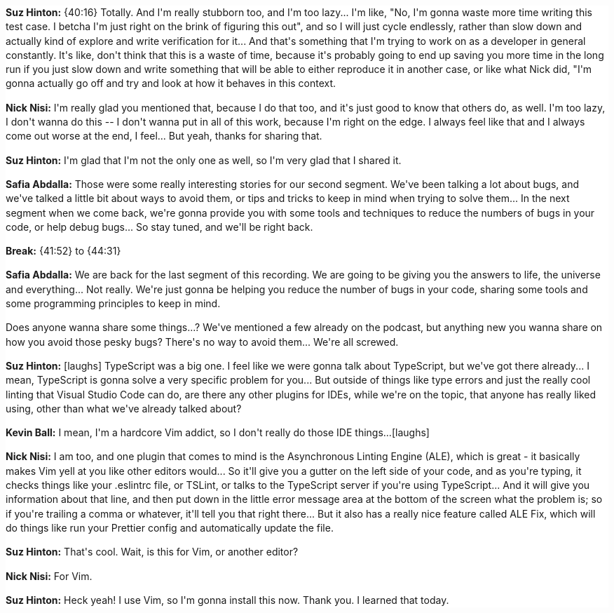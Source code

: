 **Suz Hinton:** \{40:16\} Totally. And I'm really stubborn too, and I'm too lazy... I'm like, "No, I'm gonna waste more time writing this test case. I betcha I'm just right on the brink of figuring this out", and so I will just cycle endlessly, rather than slow down and actually kind of explore and write verification for it... And that's something that I'm trying to work on as a developer in general constantly. It's like, don't think that this is a waste of time, because it's probably going to end up saving you more time in the long run if you just slow down and write something that will be able to either reproduce it in another case, or like what Nick did, "I'm gonna actually go off and try and look at how it behaves in this context.

**Nick Nisi:** I'm really glad you mentioned that, because I do that too, and it's just good to know that others do, as well. I'm too lazy, I don't wanna do this -- I don't wanna put in all of this work, because I'm right on the edge. I always feel like that and I always come out worse at the end, I feel... But yeah, thanks for sharing that.

**Suz Hinton:** I'm glad that I'm not the only one as well, so I'm very glad that I shared it.

**Safia Abdalla:** Those were some really interesting stories for our second segment. We've been talking a lot about bugs, and we've talked a little bit about ways to avoid them, or tips and tricks to keep in mind when trying to solve them... In the next segment when we come back, we're gonna provide you with some tools and techniques to reduce the numbers of bugs in your code, or help debug bugs... So stay tuned, and we'll be right back.

**Break:** \{41:52\} to \{44:31\}

**Safia Abdalla:** We are back for the last segment of this recording. We are going to be giving you the answers to life, the universe and everything... Not really. We're just gonna be helping you reduce the number of bugs in your code, sharing some tools and some programming principles to keep in mind.

Does anyone wanna share some things...? We've mentioned a few already on the podcast, but anything new you wanna share on how you avoid those pesky bugs? There's no way to avoid them... We're all screwed.

**Suz Hinton:** \[laughs\] TypeScript was a big one. I feel like we were gonna talk about TypeScript, but we've got there already... I mean, TypeScript is gonna solve a very specific problem for you... But outside of things like type errors and just the really cool linting that Visual Studio Code can do, are there any other plugins for IDEs, while we're on the topic, that anyone has really liked using, other than what we've already talked about?

**Kevin Ball:** I mean, I'm a hardcore Vim addict, so I don't really do those IDE things...\[laughs\]

**Nick Nisi:** I am too, and one plugin that comes to mind is the Asynchronous Linting Engine (ALE), which is great - it basically makes Vim yell at you like other editors would... So it'll give you a gutter on the left side of your code, and as you're typing, it checks things like your .eslintrc file, or TSLint, or talks to the TypeScript server if you're using TypeScript... And it will give you information about that line, and then put down in the little error message area at the bottom of the screen what the problem is; so if you're trailing a comma or whatever, it'll tell you that right there... But it also has a really nice feature called ALE Fix, which will do things like run your Prettier config and automatically update the file.

**Suz Hinton:** That's cool. Wait, is this for Vim, or another editor?

**Nick Nisi:** For Vim.

**Suz Hinton:** Heck yeah! I use Vim, so I'm gonna install this now. Thank you. I learned that today.

